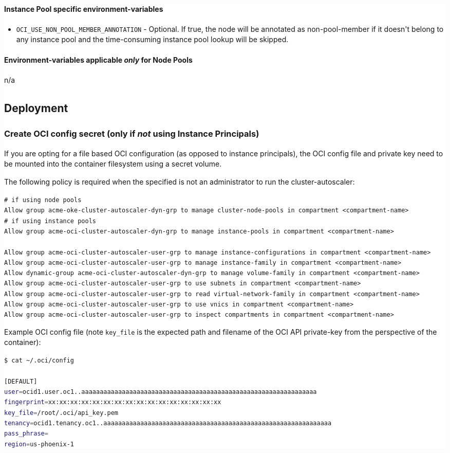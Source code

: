 #### Instance Pool specific environment-variables

- `OCI_USE_NON_POOL_MEMBER_ANNOTATION` - Optional. If true, the node will be annotated as non-pool-member if it doesn't belong to any instance pool and the time-consuming instance pool lookup will be skipped.

#### Environment-variables applicable _only_ for Node Pools

n/a

## Deployment

### Create OCI config secret (only if _not_ using Instance Principals)

If you are opting for a file based OCI configuration (as opposed to instance principals), the OCI config file and private key need to be mounted into the container filesystem using a secret volume.

The following policy is required when the specified is not an administrator to run the cluster-autoscaler:

```
# if using node pools
Allow group acme-oke-cluster-autoscaler-dyn-grp to manage cluster-node-pools in compartment <compartment-name>
# if using instance pools
Allow group acme-oci-cluster-autoscaler-dyn-grp to manage instance-pools in compartment <compartment-name>

Allow group acme-oci-cluster-autoscaler-user-grp to manage instance-configurations in compartment <compartment-name>
Allow group acme-oci-cluster-autoscaler-user-grp to manage instance-family in compartment <compartment-name>
Allow dynamic-group acme-oci-cluster-autoscaler-dyn-grp to manage volume-family in compartment <compartment-name>
Allow group acme-oci-cluster-autoscaler-user-grp to use subnets in compartment <compartment-name>
Allow group acme-oci-cluster-autoscaler-user-grp to read virtual-network-family in compartment <compartment-name>
Allow group acme-oci-cluster-autoscaler-user-grp to use vnics in compartment <compartment-name>
Allow group acme-oci-cluster-autoscaler-user-grp to inspect compartments in compartment <compartment-name>
```

Example OCI config file (note `key_file` is the expected path and filename of the OCI API private-key from the perspective of the container):

```bash
$ cat ~/.oci/config

[DEFAULT]
user=ocid1.user.oc1..aaaaaaaaaaaaaaaaaaaaaaaaaaaaaaaaaaaaaaaaaaaaaaaaaaaaaaaaaaaaaaaa
fingerprint=xx:xx:xx:xx:xx:xx:xx:xx:xx:xx:xx:xx:xx:xx:xx:xx
key_file=/root/.oci/api_key.pem
tenancy=ocid1.tenancy.oc1..aaaaaaaaaaaaaaaaaaaaaaaaaaaaaaaaaaaaaaaaaaaaaaaaaaaaaaaaaaaaaa
pass_phrase=
region=us-phoenix-1
```
